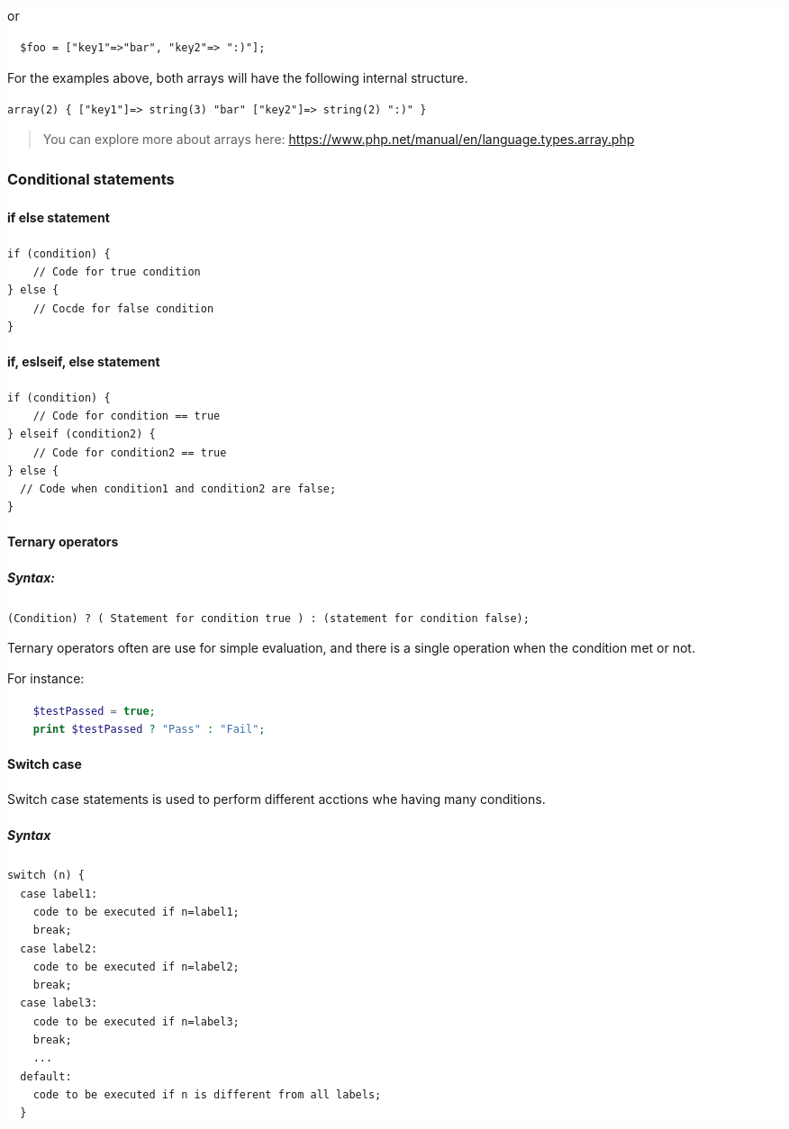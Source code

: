 or 

      $foo = ["key1"=>"bar", "key2"=> ":)"];

For the examples above, both arrays will have the following internal structure.

    array(2) { ["key1"]=> string(3) "bar" ["key2"]=> string(2) ":)" }
 
> You can explore more about arrays here: 
> https://www.php.net/manual/en/language.types.array.php
### Conditional statements

#### if else statement

    if (condition) {
        // Code for true condition  
    } else {
        // Cocde for false condition
    }
   

#### if, eslseif, else statement
 
    if (condition) {
        // Code for condition == true
    } elseif (condition2) {
        // Code for condition2 == true
    } else {
      // Code when condition1 and condition2 are false;
    }

#### Ternary operators

##### Syntax:
 	   
    (Condition) ? ( Statement for condition true ) : (statement for condition false);
    
Ternary operators often are use for simple evaluation,  and there is a single operation when the condition met or not. 

For instance:
```php
    $testPassed = true;
    print $testPassed ? "Pass" : "Fail";
```

#### Switch case

Switch case statements is used to perform different acctions whe having many conditions. 

##### Syntax

    switch (n) {
      case label1:
        code to be executed if n=label1;
        break;
      case label2:
        code to be executed if n=label2;
        break;
      case label3:
        code to be executed if n=label3;
        break;
        ...
      default:
        code to be executed if n is different from all labels;
      }
